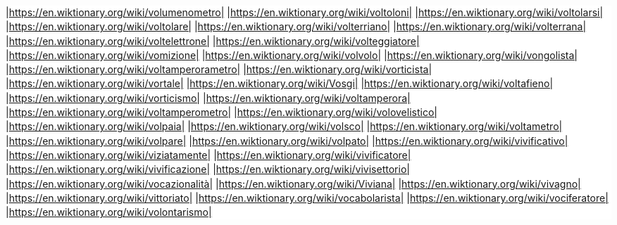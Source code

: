 |https://en.wiktionary.org/wiki/volumenometro|
|https://en.wiktionary.org/wiki/voltoloni|
|https://en.wiktionary.org/wiki/voltolarsi|
|https://en.wiktionary.org/wiki/voltolare|
|https://en.wiktionary.org/wiki/volterriano|
|https://en.wiktionary.org/wiki/volterrana|
|https://en.wiktionary.org/wiki/voltelettrone|
|https://en.wiktionary.org/wiki/volteggiatore|
|https://en.wiktionary.org/wiki/vomizione|
|https://en.wiktionary.org/wiki/volvolo|
|https://en.wiktionary.org/wiki/vongolista|
|https://en.wiktionary.org/wiki/voltamperorametro|
|https://en.wiktionary.org/wiki/vorticista|
|https://en.wiktionary.org/wiki/vortale|
|https://en.wiktionary.org/wiki/Vosgi|
|https://en.wiktionary.org/wiki/voltafieno|
|https://en.wiktionary.org/wiki/vorticismo|
|https://en.wiktionary.org/wiki/voltamperora|
|https://en.wiktionary.org/wiki/voltamperometro|
|https://en.wiktionary.org/wiki/volovelistico|
|https://en.wiktionary.org/wiki/volpaia|
|https://en.wiktionary.org/wiki/volsco|
|https://en.wiktionary.org/wiki/voltametro|
|https://en.wiktionary.org/wiki/volpare|
|https://en.wiktionary.org/wiki/volpato|
|https://en.wiktionary.org/wiki/vivificativo|
|https://en.wiktionary.org/wiki/viziatamente|
|https://en.wiktionary.org/wiki/vivificatore|
|https://en.wiktionary.org/wiki/vivificazione|
|https://en.wiktionary.org/wiki/vivisettorio|
|https://en.wiktionary.org/wiki/vocazionalità|
|https://en.wiktionary.org/wiki/Viviana|
|https://en.wiktionary.org/wiki/vivagno|
|https://en.wiktionary.org/wiki/vittoriato|
|https://en.wiktionary.org/wiki/vocabolarista|
|https://en.wiktionary.org/wiki/vociferatore|
|https://en.wiktionary.org/wiki/volontarismo|